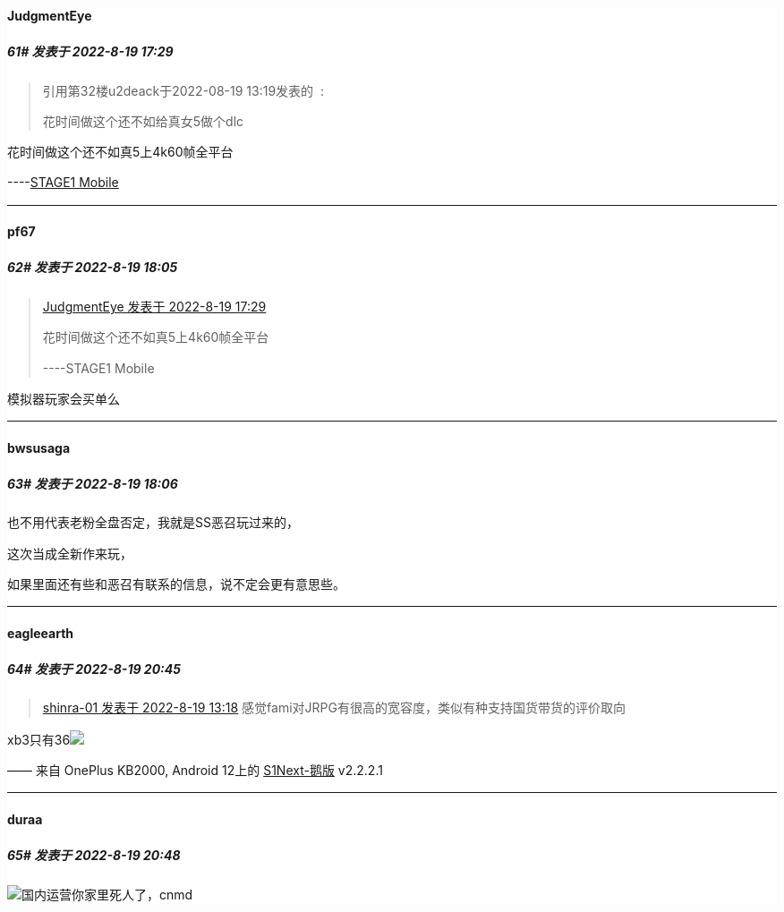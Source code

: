 ####  JudgmentEye  
##### 61#       发表于 2022-8-19 17:29

<blockquote>引用第32楼u2deack于2022-08-19 13:19发表的  :

花时间做这个还不如给真女5做个dlc</blockquote>花时间做这个还不如真5上4k60帧全平台

----[STAGE1 Mobile](http://bbs.saraba1st.com/?1.0)



*****

####  pf67  
##### 62#       发表于 2022-8-19 18:05

<blockquote><a href="httphttps://bbs.saraba1st.com/2b/forum.php?mod=redirect&amp;goto=findpost&amp;pid=57135297&amp;ptid=2087775" target="_blank">JudgmentEye 发表于 2022-8-19 17:29</a>

花时间做这个还不如真5上4k60帧全平台

----STAGE1 Mobile</blockquote>
模拟器玩家会买单么

*****

####  bwsusaga  
##### 63#       发表于 2022-8-19 18:06

也不用代表老粉全盘否定，我就是SS恶召玩过来的，

这次当成全新作来玩，

如果里面还有些和恶召有联系的信息，说不定会更有意思些。



*****

####  eagleearth  
##### 64#       发表于 2022-8-19 20:45

<blockquote><a href="httphttps://bbs.saraba1st.com/2b/forum.php?mod=redirect&amp;goto=findpost&amp;pid=57131995&amp;ptid=2087775" target="_blank">shinra-01 发表于 2022-8-19 13:18</a>
感觉fami对JRPG有很高的宽容度，类似有种支持国货带货的评价取向</blockquote>
xb3只有36<img src="https://static.saraba1st.com/image/smiley/face2017/037.png" referrerpolicy="no-referrer">

—— 来自 OnePlus KB2000, Android 12上的 [S1Next-鹅版](https://github.com/ykrank/S1-Next/releases) v2.2.2.1

*****

####  duraa  
##### 65#       发表于 2022-8-19 20:48

<img src="https://static.saraba1st.com/image/smiley/face2017/049.png" referrerpolicy="no-referrer">国内运营你家里死人了，cnmd

